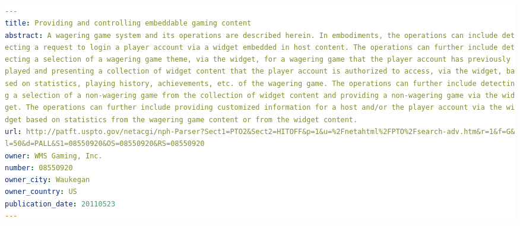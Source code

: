 ```yaml
---
title: Providing and controlling embeddable gaming content
abstract: A wagering game system and its operations are described herein. In embodiments, the operations can include detecting a request to login a player account via a widget embedded in host content. The operations can further include detecting a selection of a wagering game theme, via the widget, for a wagering game that the player account has previously played and presenting a collection of widget content that the player account is authorized to access, via the widget, based on statistics, playing history, achievements, etc. of the wagering game. The operations can further include detecting a selection of a non-wagering game from the collection of widget content and providing a non-wagering game via the widget. The operations can further include providing customized information for a host and/or the player account via the widget based on statistics from the wagering game content or from the widget content.
url: http://patft.uspto.gov/netacgi/nph-Parser?Sect1=PTO2&Sect2=HITOFF&p=1&u=%2Fnetahtml%2FPTO%2Fsearch-adv.htm&r=1&f=G&l=50&d=PALL&S1=08550920&OS=08550920&RS=08550920
owner: WMS Gaming, Inc.
number: 08550920
owner_city: Waukegan
owner_country: US
publication_date: 20110523
---
```

